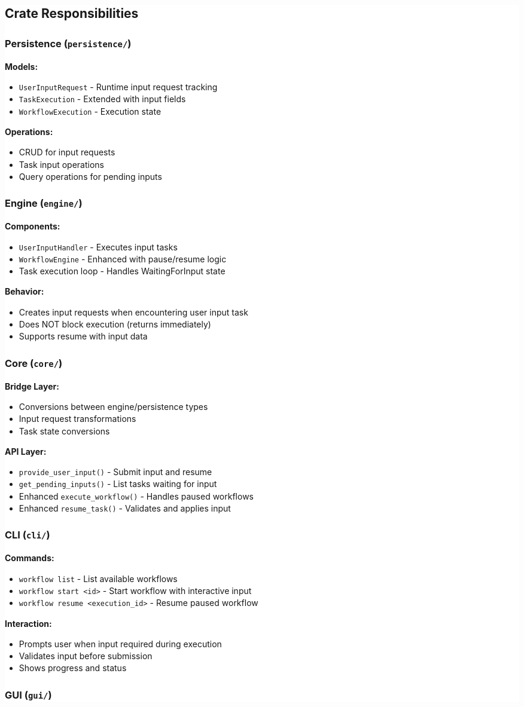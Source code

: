 ## Crate Responsibilities

### Persistence (`persistence/`)

**Models:**
- `UserInputRequest` - Runtime input request tracking
- `TaskExecution` - Extended with input fields
- `WorkflowExecution` - Execution state

**Operations:**
- CRUD for input requests
- Task input operations
- Query operations for pending inputs

### Engine (`engine/`)

**Components:**
- `UserInputHandler` - Executes input tasks
- `WorkflowEngine` - Enhanced with pause/resume logic
- Task execution loop - Handles WaitingForInput state

**Behavior:**
- Creates input requests when encountering user input task
- Does NOT block execution (returns immediately)
- Supports resume with input data

### Core (`core/`)

**Bridge Layer:**
- Conversions between engine/persistence types
- Input request transformations
- Task state conversions

**API Layer:**
- `provide_user_input()` - Submit input and resume
- `get_pending_inputs()` - List tasks waiting for input
- Enhanced `execute_workflow()` - Handles paused workflows
- Enhanced `resume_task()` - Validates and applies input

### CLI (`cli/`)

**Commands:**
- `workflow list` - List available workflows
- `workflow start <id>` - Start workflow with interactive input
- `workflow resume <execution_id>` - Resume paused workflow

**Interaction:**
- Prompts user when input required during execution
- Validates input before submission
- Shows progress and status

### GUI (`gui/`)

